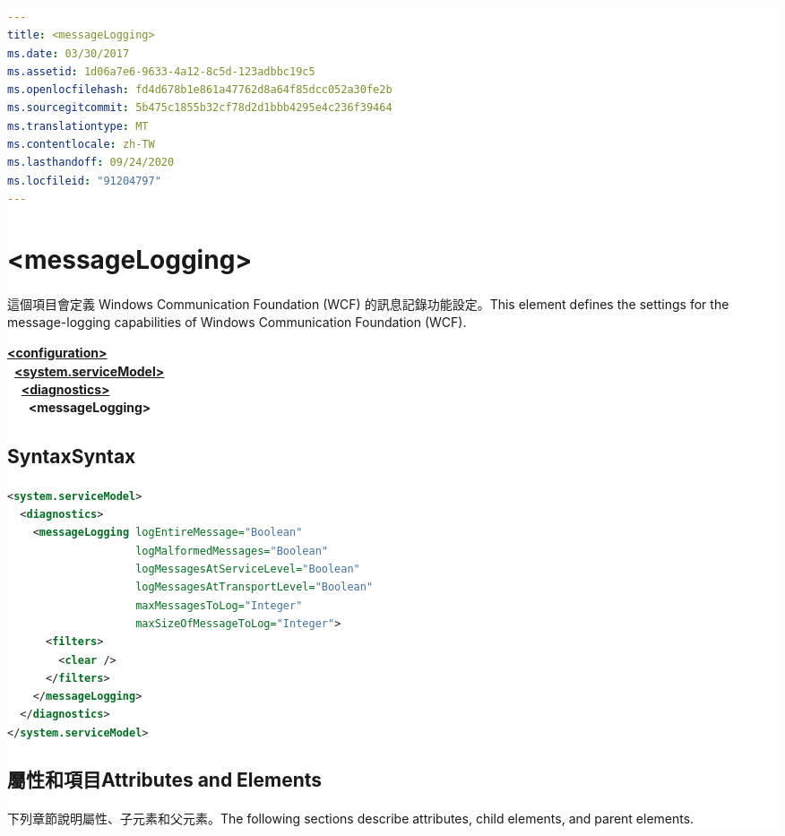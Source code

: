 ```yaml
---
title: <messageLogging>
ms.date: 03/30/2017
ms.assetid: 1d06a7e6-9633-4a12-8c5d-123adbbc19c5
ms.openlocfilehash: fd4d678b1e861a47762d8a64f85dcc052a30fe2b
ms.sourcegitcommit: 5b475c1855b32cf78d2d1bbb4295e4c236f39464
ms.translationtype: MT
ms.contentlocale: zh-TW
ms.lasthandoff: 09/24/2020
ms.locfileid: "91204797"
---
```

# \<messageLogging>

<span data-ttu-id="d2b11-101">這個項目會定義 Windows Communication Foundation (WCF) 的訊息記錄功能設定。</span><span class="sxs-lookup"><span data-stu-id="d2b11-101">This element defines the settings for the message-logging capabilities of Windows Communication Foundation (WCF).</span></span>  
  
[**\<configuration>**](../configuration-element.md)\
&nbsp;&nbsp;[**\<system.serviceModel>**](system-servicemodel.md)\
&nbsp;&nbsp;&nbsp;&nbsp;[**\<diagnostics>**](diagnostics.md)\
&nbsp;&nbsp;&nbsp;&nbsp;&nbsp;&nbsp;**\<messageLogging>**  
  
## <a name="syntax"></a><span data-ttu-id="d2b11-102">Syntax</span><span class="sxs-lookup"><span data-stu-id="d2b11-102">Syntax</span></span>  
  
```xml  
<system.serviceModel>
  <diagnostics>
    <messageLogging logEntireMessage="Boolean"
                    logMalformedMessages="Boolean"
                    logMessagesAtServiceLevel="Boolean"
                    logMessagesAtTransportLevel="Boolean"
                    maxMessagesToLog="Integer"
                    maxSizeOfMessageToLog="Integer">
      <filters>
        <clear />
      </filters>
    </messageLogging>
  </diagnostics>
</system.serviceModel>
```  
  
## <a name="attributes-and-elements"></a><span data-ttu-id="d2b11-103">屬性和項目</span><span class="sxs-lookup"><span data-stu-id="d2b11-103">Attributes and Elements</span></span>  

 <span data-ttu-id="d2b11-104">下列章節說明屬性、子元素和父元素。</span><span class="sxs-lookup"><span data-stu-id="d2b11-104">The following sections describe attributes, child elements, and parent elements.</span></span>  
  